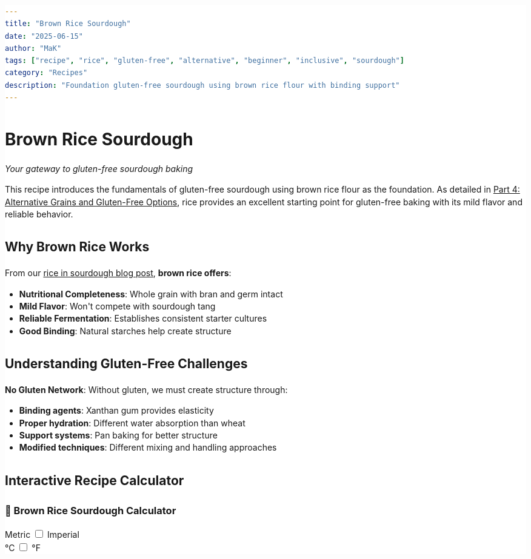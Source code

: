 ```yaml
---
title: "Brown Rice Sourdough"
date: "2025-06-15"
author: "MaK"
tags: ["recipe", "rice", "gluten-free", "alternative", "beginner", "inclusive", "sourdough"]
category: "Recipes"
description: "Foundation gluten-free sourdough using brown rice flour with binding support"
---
```


# Brown Rice Sourdough

*Your gateway to gluten-free sourdough baking*

This recipe introduces the fundamentals of gluten-free sourdough using brown rice flour as the foundation. As detailed in [Part 4: Alternative Grains and Gluten-Free Options](../../blog/posts/grains-series-part-4.md), rice provides an excellent starting point for gluten-free baking with its mild flavor and reliable behavior.

## Why Brown Rice Works

From our [rice in sourdough blog post](../../blog/posts/grains-series-part-4.md#rice-the-global-staple), **brown rice offers**:

- **Nutritional Completeness**: Whole grain with bran and germ intact
- **Mild Flavor**: Won't compete with sourdough tang
- **Reliable Fermentation**: Establishes consistent starter cultures
- **Good Binding**: Natural starches help create structure

## Understanding Gluten-Free Challenges

**No Gluten Network**: Without gluten, we must create structure through:

- **Binding agents**: Xanthan gum provides elasticity
- **Proper hydration**: Different water absorption than wheat
- **Support systems**: Pan baking for better structure
- **Modified techniques**: Different mixing and handling approaches

## Interactive Recipe Calculator

<div class="recipe-calculator">
  <div class="calculator-header">
    <h3 class="calculator-title">🌾 Brown Rice Sourdough Calculator</h3>
    <div class="unit-toggles">
      <div class="unit-toggle">
        <span>Metric</span>
        <label class="toggle-switch">
          <input type="checkbox" id="unit-toggle-rice">
          <span class="toggle-slider"></span>
        </label>
        <span>Imperial</span>
      </div>
      <div class="unit-toggle">
        <span>°C</span>
        <label class="toggle-switch">
          <input type="checkbox" id="temp-toggle-rice">
          <span class="toggle-slider"></span>
        </label>
        <span>°F</span>
      </div>
    </div>
  </div>
